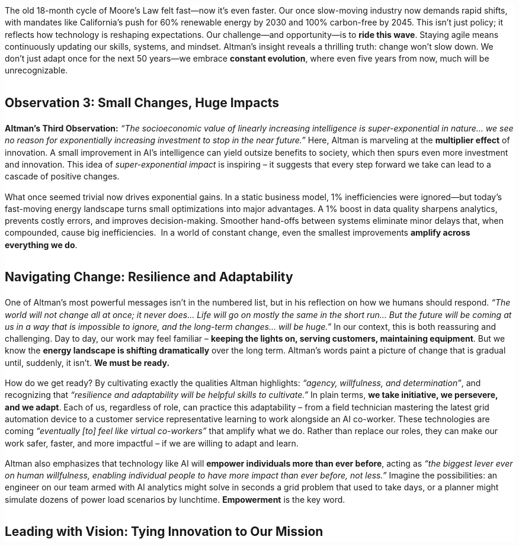 The old 18-month cycle of Moore’s Law felt fast—now it’s even faster. Our once slow-moving industry now demands rapid shifts, with mandates like California’s push for 60% renewable energy by 2030 and 100% carbon-free by 2045. This isn’t just policy; it reflects how technology is reshaping expectations. Our challenge—and opportunity—is to **ride this wave**. Staying agile means continuously updating our skills, systems, and mindset. Altman’s insight reveals a thrilling truth: change won’t slow down. We don’t just adapt once for the next 50 years—we embrace **constant evolution**, where even five years from now, much will be unrecognizable.

## **Observation 3: Small Changes, Huge Impacts**

**Altman’s Third Observation:** _“The socioeconomic value of linearly increasing intelligence is super-exponential in nature… we see no reason for exponentially increasing investment to stop in the near future.”_ Here, Altman is marveling at the **multiplier effect** of innovation. A small improvement in AI’s intelligence can yield outsize benefits to society, which then spurs even more investment and innovation. This idea of _super-exponential impact_ is inspiring – it suggests that every step forward we take can lead to a cascade of positive changes.

What once seemed trivial now drives exponential gains. In a static business model, 1% inefficiencies were ignored—but today’s fast-moving energy landscape turns small optimizations into major advantages. A 1% boost in data quality sharpens analytics, prevents costly errors, and improves decision-making. Smoother hand-offs between systems eliminate minor delays that, when compounded, cause big inefficiencies.  In a world of constant change, even the smallest improvements **amplify across everything we do**.

## **Navigating Change: Resilience and Adaptability**

One of Altman’s most powerful messages isn’t in the numbered list, but in his reflection on how we humans should respond. _“The world will not change all at once; it never does… Life will go on mostly the same in the short run… But the future will be coming at us in a way that is impossible to ignore, and the long-term changes… will be huge.”_ In our context, this is both reassuring and challenging. Day to day, our work may feel familiar – **keeping the lights on, serving customers, maintaining equipment**. But we know the **energy landscape is shifting dramatically** over the long term. Altman’s words paint a picture of change that is gradual until, suddenly, it isn’t. **We must be ready.**

How do we get ready? By cultivating exactly the qualities Altman highlights: _“agency, willfulness, and determination”_, and recognizing that _“resilience and adaptability will be helpful skills to cultivate.”_ In plain terms, **we take initiative, we persevere, and we adapt**. Each of us, regardless of role, can practice this adaptability – from a field technician mastering the latest grid automation device to a customer service representative learning to work alongside an AI co-worker. These technologies are coming _“eventually \[to\] feel like virtual co-workers”_ that amplify what we do. Rather than replace our roles, they can make our work safer, faster, and more impactful – if we are willing to adapt and learn.

Altman also emphasizes that technology like AI will **empower individuals more than ever before**, acting as _“the biggest lever ever on human willfulness, enabling individual people to have more impact than ever before, not less.”_ Imagine the possibilities: an engineer on our team armed with AI analytics might solve in seconds a grid problem that used to take days, or a planner might simulate dozens of power load scenarios by lunchtime. **Empowerment** is the key word. 

## **Leading with Vision: Tying Innovation to Our Mission**
